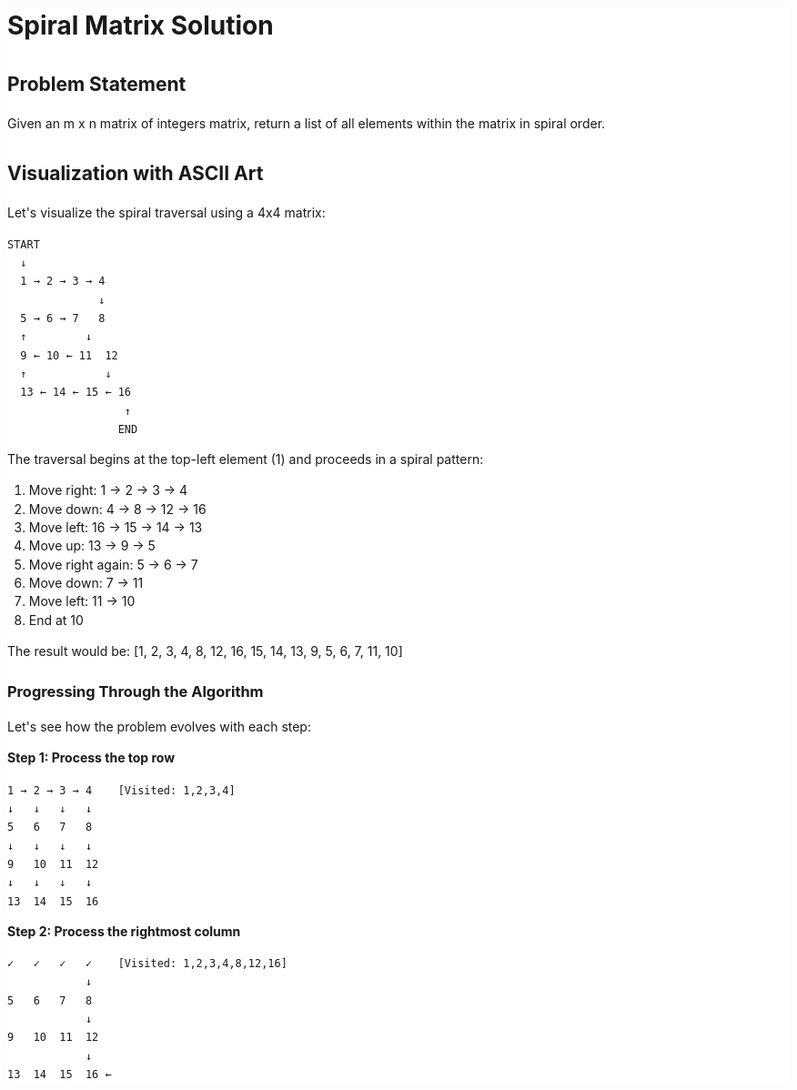 # Spiral Matrix Solution

## Problem Statement
Given an m x n matrix of integers matrix, return a list of all elements within the matrix in spiral order.

## Visualization with ASCII Art

Let's visualize the spiral traversal using a 4x4 matrix:

```
START
  ↓
  1 → 2 → 3 → 4
              ↓
  5 → 6 → 7   8
  ↑         ↓
  9 ← 10 ← 11  12
  ↑            ↓
  13 ← 14 ← 15 ← 16
                  ↑
                 END
```

The traversal begins at the top-left element (1) and proceeds in a spiral pattern:
1. Move right: 1 → 2 → 3 → 4
2. Move down: 4 → 8 → 12 → 16
3. Move left: 16 → 15 → 14 → 13
4. Move up: 13 → 9 → 5
5. Move right again: 5 → 6 → 7
6. Move down: 7 → 11
7. Move left: 11 → 10
8. End at 10

The result would be: [1, 2, 3, 4, 8, 12, 16, 15, 14, 13, 9, 5, 6, 7, 11, 10]

### Progressing Through the Algorithm

Let's see how the problem evolves with each step:

**Step 1: Process the top row**
```
1 → 2 → 3 → 4    [Visited: 1,2,3,4]
↓   ↓   ↓   ↓
5   6   7   8
↓   ↓   ↓   ↓
9   10  11  12
↓   ↓   ↓   ↓
13  14  15  16
```

**Step 2: Process the rightmost column**
```
✓   ✓   ✓   ✓    [Visited: 1,2,3,4,8,12,16]
            ↓
5   6   7   8
            ↓
9   10  11  12
            ↓
13  14  15  16 ←
```
